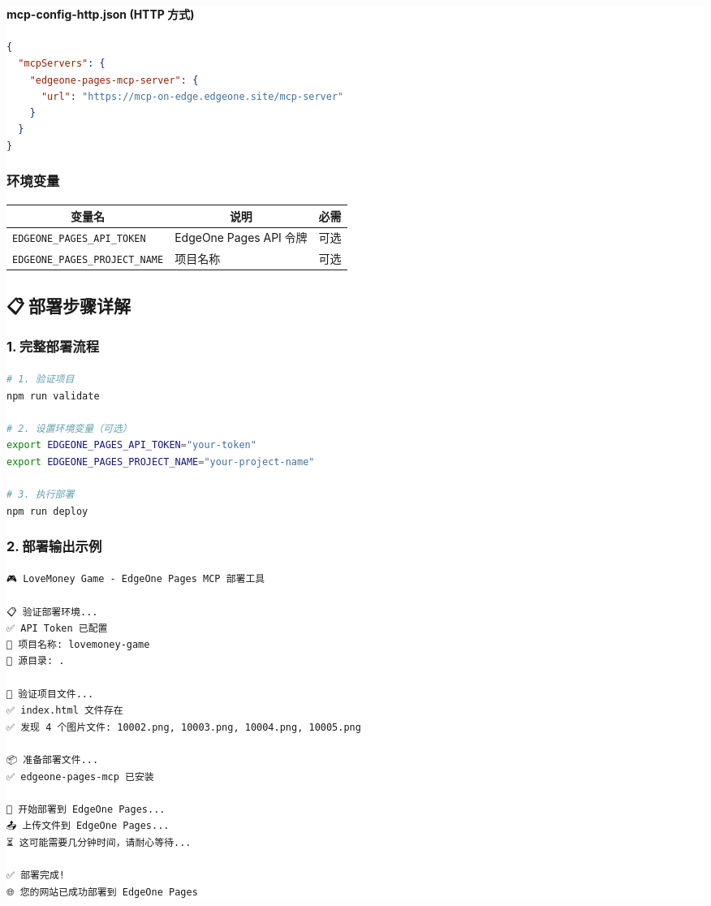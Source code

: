 #### mcp-config-http.json (HTTP 方式)
```json
{
  "mcpServers": {
    "edgeone-pages-mcp-server": {
      "url": "https://mcp-on-edge.edgeone.site/mcp-server"
    }
  }
}
```

### 环境变量

| 变量名 | 说明 | 必需 |
|--------|------|------|
| `EDGEONE_PAGES_API_TOKEN` | EdgeOne Pages API 令牌 | 可选 |
| `EDGEONE_PAGES_PROJECT_NAME` | 项目名称 | 可选 |

## 📋 部署步骤详解

### 1. 完整部署流程

```bash
# 1. 验证项目
npm run validate

# 2. 设置环境变量（可选）
export EDGEONE_PAGES_API_TOKEN="your-token"
export EDGEONE_PAGES_PROJECT_NAME="your-project-name"

# 3. 执行部署
npm run deploy
```

### 2. 部署输出示例

```
🎮 LoveMoney Game - EdgeOne Pages MCP 部署工具

📋 验证部署环境...
✅ API Token 已配置
📁 项目名称: lovemoney-game
📂 源目录: .

📝 验证项目文件...
✅ index.html 文件存在
✅ 发现 4 个图片文件: 10002.png, 10003.png, 10004.png, 10005.png

📦 准备部署文件...
✅ edgeone-pages-mcp 已安装

🚀 开始部署到 EdgeOne Pages...
📤 上传文件到 EdgeOne Pages...
⏳ 这可能需要几分钟时间，请耐心等待...

✅ 部署完成!
🌐 您的网站已成功部署到 EdgeOne Pages
```
